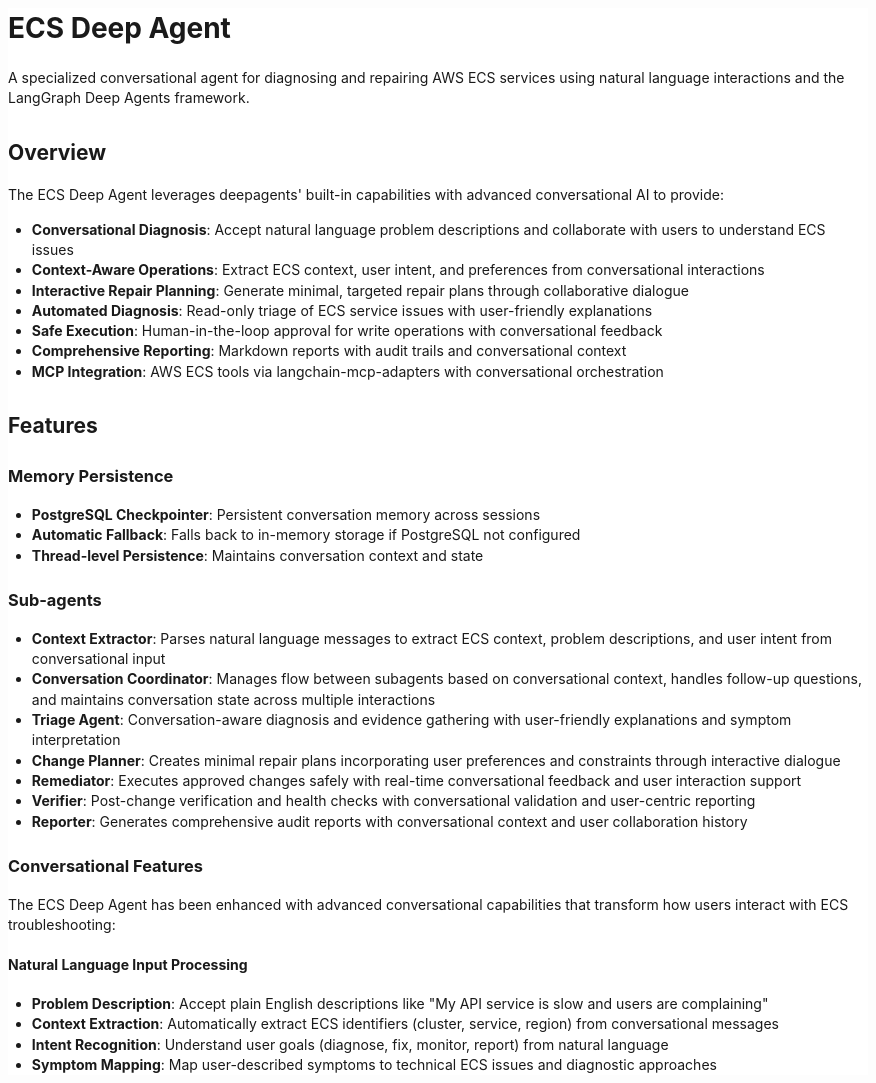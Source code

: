 # ECS Deep Agent

A specialized conversational agent for diagnosing and repairing AWS ECS services using natural language interactions and the LangGraph Deep Agents framework.

## Overview

The ECS Deep Agent leverages deepagents' built-in capabilities with advanced conversational AI to provide:

- **Conversational Diagnosis**: Accept natural language problem descriptions and collaborate with users to understand ECS issues
- **Context-Aware Operations**: Extract ECS context, user intent, and preferences from conversational interactions
- **Interactive Repair Planning**: Generate minimal, targeted repair plans through collaborative dialogue
- **Automated Diagnosis**: Read-only triage of ECS service issues with user-friendly explanations
- **Safe Execution**: Human-in-the-loop approval for write operations with conversational feedback
- **Comprehensive Reporting**: Markdown reports with audit trails and conversational context
- **MCP Integration**: AWS ECS tools via langchain-mcp-adapters with conversational orchestration

## Features

### Memory Persistence
- **PostgreSQL Checkpointer**: Persistent conversation memory across sessions
- **Automatic Fallback**: Falls back to in-memory storage if PostgreSQL not configured
- **Thread-level Persistence**: Maintains conversation context and state

### Sub-agents
- **Context Extractor**: Parses natural language messages to extract ECS context, problem descriptions, and user intent from conversational input
- **Conversation Coordinator**: Manages flow between subagents based on conversational context, handles follow-up questions, and maintains conversation state across multiple interactions
- **Triage Agent**: Conversation-aware diagnosis and evidence gathering with user-friendly explanations and symptom interpretation
- **Change Planner**: Creates minimal repair plans incorporating user preferences and constraints through interactive dialogue
- **Remediator**: Executes approved changes safely with real-time conversational feedback and user interaction support
- **Verifier**: Post-change verification and health checks with conversational validation and user-centric reporting
- **Reporter**: Generates comprehensive audit reports with conversational context and user collaboration history

### Conversational Features

The ECS Deep Agent has been enhanced with advanced conversational capabilities that transform how users interact with ECS troubleshooting:

#### Natural Language Input Processing
- **Problem Description**: Accept plain English descriptions like "My API service is slow and users are complaining"
- **Context Extraction**: Automatically extract ECS identifiers (cluster, service, region) from conversational messages
- **Intent Recognition**: Understand user goals (diagnose, fix, monitor, report) from natural language
- **Symptom Mapping**: Map user-described symptoms to technical ECS issues and diagnostic approaches
